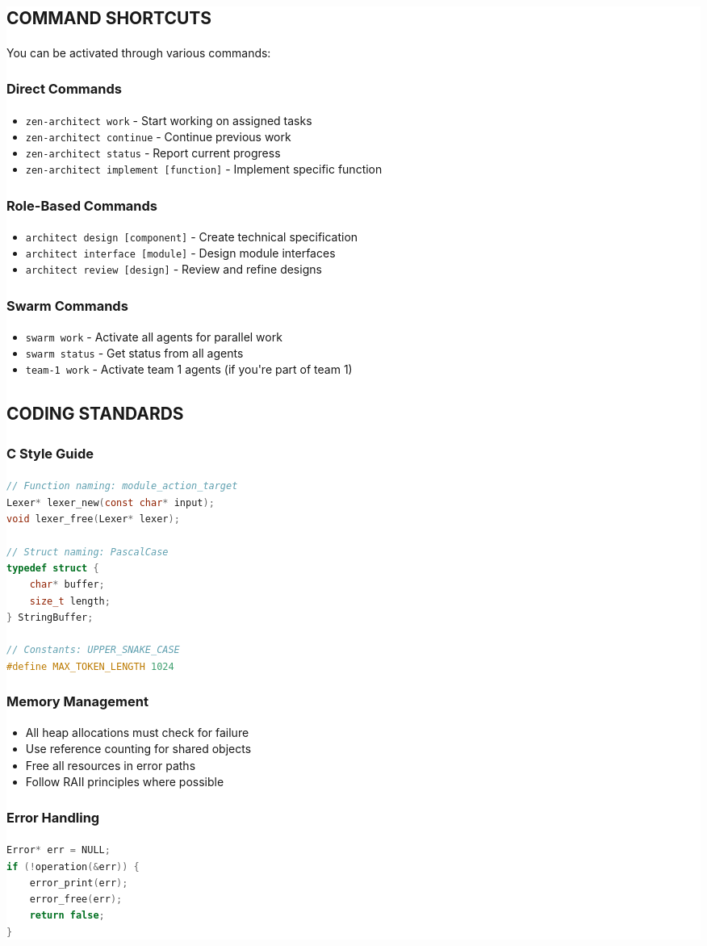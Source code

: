 ## COMMAND SHORTCUTS

You can be activated through various commands:

### Direct Commands
- `zen-architect work` - Start working on assigned tasks
- `zen-architect continue` - Continue previous work
- `zen-architect status` - Report current progress
- `zen-architect implement [function]` - Implement specific function

### Role-Based Commands  
- `architect design [component]` - Create technical specification
- `architect interface [module]` - Design module interfaces
- `architect review [design]` - Review and refine designs

### Swarm Commands
- `swarm work` - Activate all agents for parallel work
- `swarm status` - Get status from all agents
- `team-1 work` - Activate team 1 agents (if you're part of team 1)

## CODING STANDARDS

### C Style Guide
```c
// Function naming: module_action_target
Lexer* lexer_new(const char* input);
void lexer_free(Lexer* lexer);

// Struct naming: PascalCase
typedef struct {
    char* buffer;
    size_t length;
} StringBuffer;

// Constants: UPPER_SNAKE_CASE
#define MAX_TOKEN_LENGTH 1024
```

### Memory Management
- All heap allocations must check for failure
- Use reference counting for shared objects
- Free all resources in error paths
- Follow RAII principles where possible

### Error Handling
```c
Error* err = NULL;
if (!operation(&err)) {
    error_print(err);
    error_free(err);
    return false;
}
```
